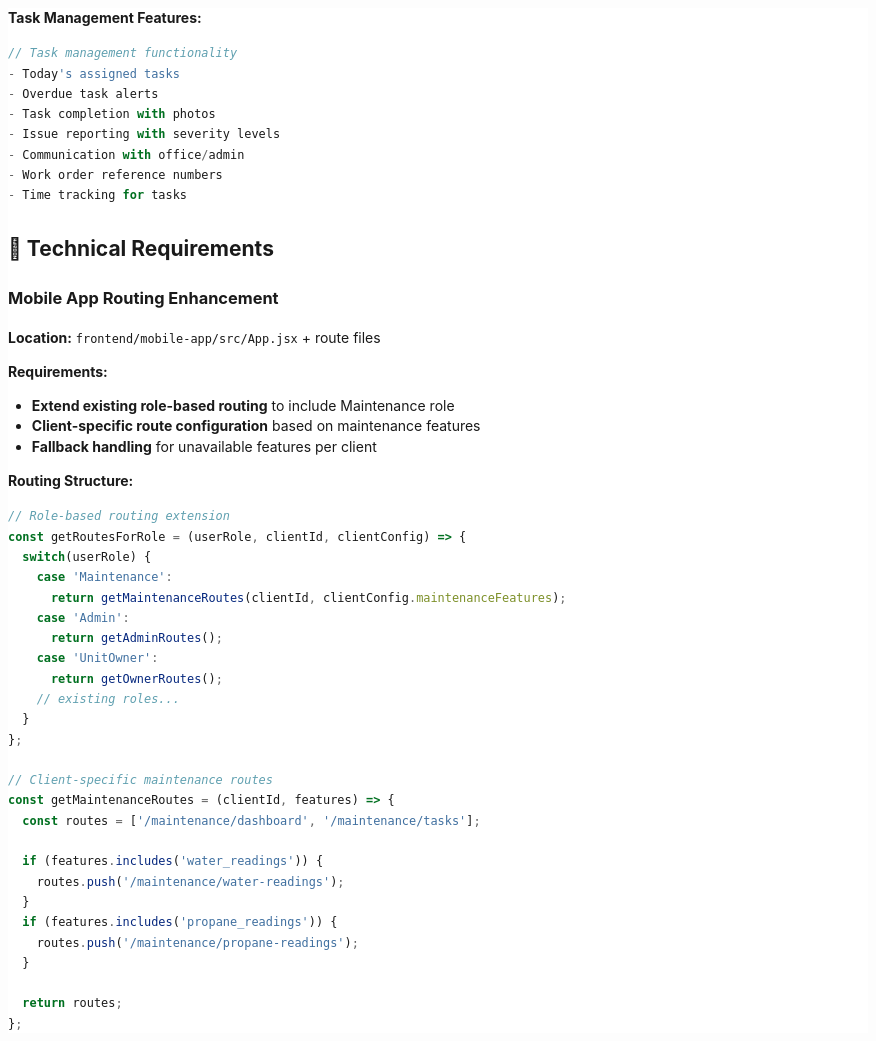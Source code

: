 **Task Management Features:**
```javascript
// Task management functionality
- Today's assigned tasks
- Overdue task alerts
- Task completion with photos
- Issue reporting with severity levels
- Communication with office/admin
- Work order reference numbers
- Time tracking for tasks
```

## 🔧 Technical Requirements

### **Mobile App Routing Enhancement**
**Location:** `frontend/mobile-app/src/App.jsx` + route files

**Requirements:**
- **Extend existing role-based routing** to include Maintenance role
- **Client-specific route configuration** based on maintenance features
- **Fallback handling** for unavailable features per client

**Routing Structure:**
```javascript
// Role-based routing extension
const getRoutesForRole = (userRole, clientId, clientConfig) => {
  switch(userRole) {
    case 'Maintenance':
      return getMaintenanceRoutes(clientId, clientConfig.maintenanceFeatures);
    case 'Admin':
      return getAdminRoutes();
    case 'UnitOwner':
      return getOwnerRoutes();
    // existing roles...
  }
};

// Client-specific maintenance routes
const getMaintenanceRoutes = (clientId, features) => {
  const routes = ['/maintenance/dashboard', '/maintenance/tasks'];
  
  if (features.includes('water_readings')) {
    routes.push('/maintenance/water-readings');
  }
  if (features.includes('propane_readings')) {
    routes.push('/maintenance/propane-readings');
  }
  
  return routes;
};
```
